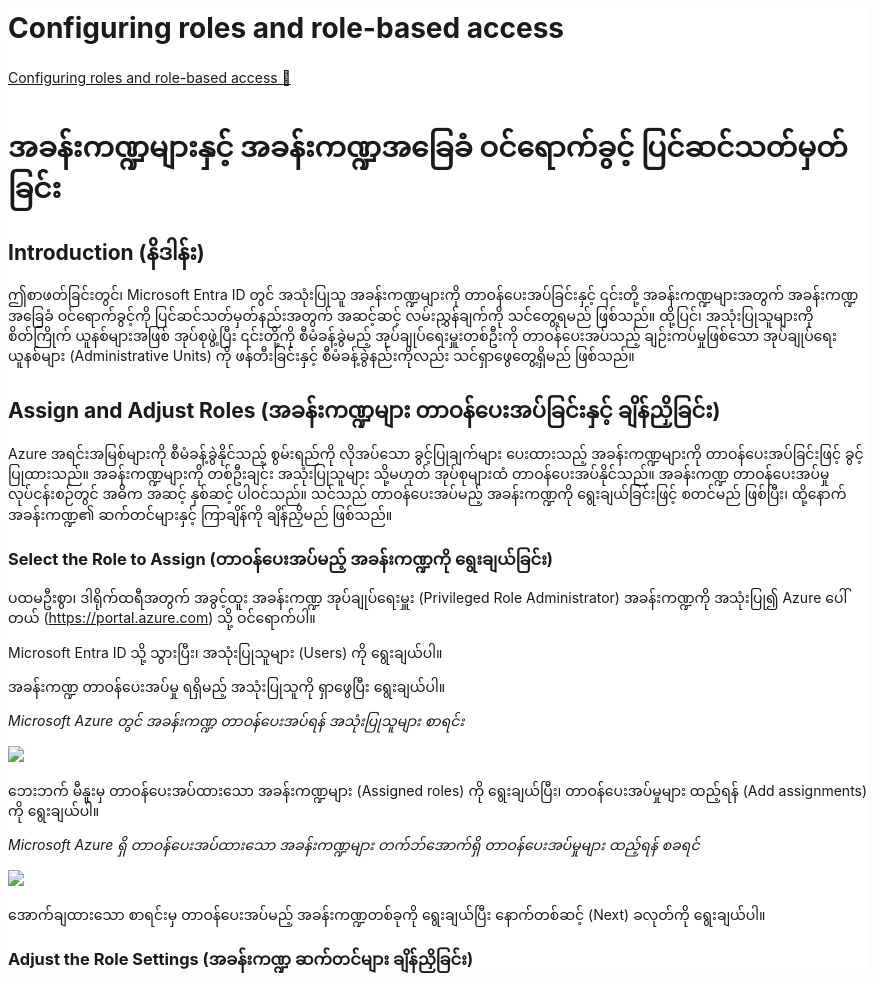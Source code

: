 # Configuring roles and role-based access

[Configuring roles and role-based access 🔗](https://www.coursera.org/learn/cybersecurity-identity-and-access-solutions-with-azure-ad/supplement/cDT6W/configuring-roles-and-role-based-access)

# အခန်းကဏ္ဍများနှင့် အခန်းကဏ္ဍအခြေခံ ဝင်ရောက်ခွင့် ပြင်ဆင်သတ်မှတ်ခြင်း

## Introduction (နိဒါန်း)

ဤစာဖတ်ခြင်းတွင်၊ Microsoft Entra ID တွင် အသုံးပြုသူ အခန်းကဏ္ဍများကို တာဝန်ပေးအပ်ခြင်းနှင့် ၎င်းတို့ အခန်းကဏ္ဍများအတွက် အခန်းကဏ္ဍအခြေခံ ဝင်ရောက်ခွင့်ကို ပြင်ဆင်သတ်မှတ်နည်းအတွက် အဆင့်ဆင့် လမ်းညွှန်ချက်ကို သင်တွေ့ရမည် ဖြစ်သည်။ ထို့ပြင်၊ အသုံးပြုသူများကို စိတ်ကြိုက် ယူနစ်များအဖြစ် အုပ်စုဖွဲ့ပြီး ၎င်းတို့ကို စီမံခန့်ခွဲမည့် အုပ်ချုပ်ရေးမှူးတစ်ဦးကို တာဝန်ပေးအပ်သည့် ချဉ်းကပ်မှုဖြစ်သော အုပ်ချုပ်ရေး ယူနစ်များ (Administrative Units) ကို ဖန်တီးခြင်းနှင့် စီမံခန့်ခွဲနည်းကိုလည်း သင်ရှာဖွေတွေ့ရှိမည် ဖြစ်သည်။

## Assign and Adjust Roles (အခန်းကဏ္ဍများ တာဝန်ပေးအပ်ခြင်းနှင့် ချိန်ညှိခြင်း)

Azure အရင်းအမြစ်များကို စီမံခန့်ခွဲနိုင်သည့် စွမ်းရည်ကို လိုအပ်သော ခွင့်ပြုချက်များ ပေးထားသည့် အခန်းကဏ္ဍများကို တာဝန်ပေးအပ်ခြင်းဖြင့် ခွင့်ပြုထားသည်။ အခန်းကဏ္ဍများကို တစ်ဦးချင်း အသုံးပြုသူများ သို့မဟုတ် အုပ်စုများထံ တာဝန်ပေးအပ်နိုင်သည်။ အခန်းကဏ္ဍ တာဝန်ပေးအပ်မှု လုပ်ငန်းစဉ်တွင် အဓိက အဆင့် နှစ်ဆင့် ပါဝင်သည်။ သင်သည် တာဝန်ပေးအပ်မည့် အခန်းကဏ္ဍကို ရွေးချယ်ခြင်းဖြင့် စတင်မည် ဖြစ်ပြီး၊ ထို့နောက် အခန်းကဏ္ဍ၏ ဆက်တင်များနှင့် ကြာချိန်ကို ချိန်ညှိမည် ဖြစ်သည်။

### Select the Role to Assign (တာဝန်ပေးအပ်မည့် အခန်းကဏ္ဍကို ရွေးချယ်ခြင်း)

ပထမဦးစွာ၊ ဒါရိုက်ထရီအတွက် အခွင့်ထူး အခန်းကဏ္ဍ အုပ်ချုပ်ရေးမှူး (Privileged Role Administrator) အခန်းကဏ္ဍကို အသုံးပြု၍ Azure ပေါ်တယ် (https://portal.azure.com) သို့ ဝင်ရောက်ပါ။

Microsoft Entra ID သို့ သွားပြီး၊ အသုံးပြုသူများ (Users) ကို ရွေးချယ်ပါ။

အခန်းကဏ္ဍ တာဝန်ပေးအပ်မှု ရရှိမည့် အသုံးပြုသူကို ရှာဖွေပြီး ရွေးချယ်ပါ။

_Microsoft Azure တွင် အခန်းကဏ္ဍ တာဝန်ပေးအပ်ရန် အသုံးပြုသူများ စာရင်း_

<img src="https://d3c33hcgiwev3.cloudfront.net/imageAssetProxy.v1/3bLsgpwlQqGX5vKTLZt9LQ_a186654b1e8c4356b2793cdd431158e1_C4M3L2_item02_img01.png?expiry=1743120000000&hmac=hiNoGAhUMv8DNQOcnXeofnyV-NaDP8bJs-Spf5gQVU4">

ဘေးဘက် မီနူးမှ တာဝန်ပေးအပ်ထားသော အခန်းကဏ္ဍများ (Assigned roles) ကို ရွေးချယ်ပြီး၊ တာဝန်ပေးအပ်မှုများ ထည့်ရန် (Add assignments) ကို ရွေးချယ်ပါ။

_Microsoft Azure ရှိ တာဝန်ပေးအပ်ထားသော အခန်းကဏ္ဍများ တက်ဘ်အောက်ရှိ တာဝန်ပေးအပ်မှုများ ထည့်ရန် စခရင်_

<img src="https://d3c33hcgiwev3.cloudfront.net/imageAssetProxy.v1/GwlJxY6YQRyp3zlbX6HUIg_45969c87f83f4a6281b44a7c3af1e9e1_C4M3L2_item02_img02.png?expiry=1743120000000&hmac=sN8bEM0Lz75OfEfJwTXj10BUzVEX2Uy02gwoquGpukU">

အောက်ချထားသော စာရင်းမှ တာဝန်ပေးအပ်မည့် အခန်းကဏ္ဍတစ်ခုကို ရွေးချယ်ပြီး နောက်တစ်ဆင့် (Next) ခလုတ်ကို ရွေးချယ်ပါ။

### Adjust the Role Settings (အခန်းကဏ္ဍ ဆက်တင်များ ချိန်ညှိခြင်း)
